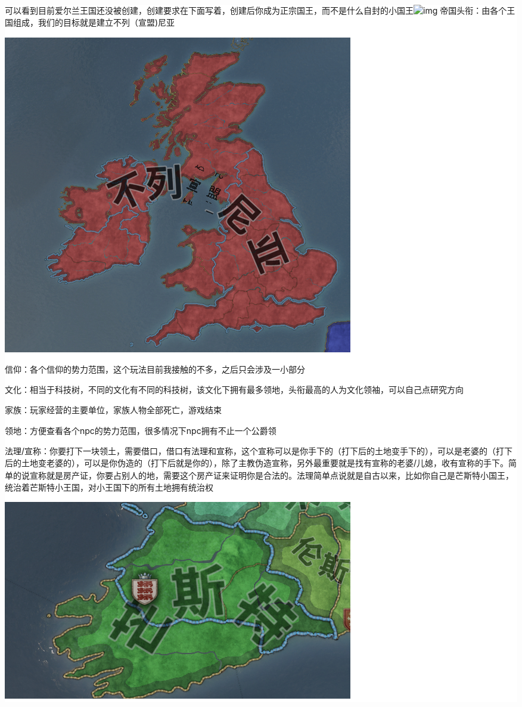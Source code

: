 可以看到目前爱尔兰王国还没被创建，创建要求在下面写着，创建后你成为正宗国王，而不是什么自封的小国王![img](https://tb2.bdstatic.com/tb/editor/images/face/i_f06.png?t=20140803)
帝国头衔：由各个王国组成，我们的目标就是建立不列（宣盟)尼亚

![4dbd87dda144ad34a467dcddc7a20cf430ad852b](assets/4dbd87dda144ad34a467dcddc7a20cf430ad852b.jpg)

信仰：各个信仰的势力范围，这个玩法目前我接触的不多，之后只会涉及一小部分

文化：相当于科技树，不同的文化有不同的科技树，该文化下拥有最多领地，头衔最高的人为文化领袖，可以自己点研究方向

家族：玩家经营的主要单位，家族人物全部死亡，游戏结束

领地：方便查看各个npc的势力范围，很多情况下npc拥有不止一个公爵领

法理/宣称：你要打下一块领土，需要借口，借口有法理和宣称，这个宣称可以是你手下的（打下后的土地变手下的），可以是老婆的（打下后的土地变老婆的），可以是你伪造的（打下后就是你的），除了主教伪造宣称，另外最重要就是找有宣称的老婆/儿媳，收有宣称的手下。简单的说宣称就是房产证，你要占别人的地，需要这个房产证来证明你是合法的。法理简单点说就是自古以来，比如你自己是芒斯特小国王，统治着芒斯特小王国，对小王国下的所有土地拥有统治权

![d6d8e21fbe096b6320b9050a1b338744eaf8ac63](assets/d6d8e21fbe096b6320b9050a1b338744eaf8ac63.jpg)
